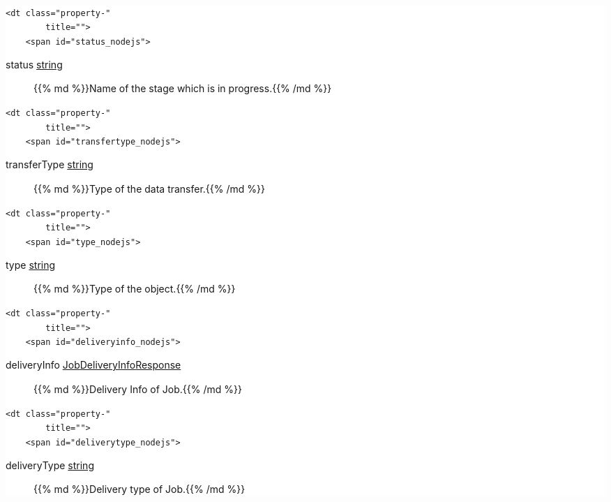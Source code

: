     <dt class="property-"
            title="">
        <span id="status_nodejs">
<a href="#status_nodejs" style="color: inherit; text-decoration: inherit;">status</a>
</span> 
        <span class="property-indicator"></span>
        <span class="property-type"><a href="https://developer.mozilla.org/en-US/docs/Web/JavaScript/Reference/Global_Objects/string">string</a></span>
    </dt>
    <dd>{{% md %}}Name of the stage which is in progress.{{% /md %}}</dd>

    <dt class="property-"
            title="">
        <span id="transfertype_nodejs">
<a href="#transfertype_nodejs" style="color: inherit; text-decoration: inherit;">transfer<wbr>Type</a>
</span> 
        <span class="property-indicator"></span>
        <span class="property-type"><a href="https://developer.mozilla.org/en-US/docs/Web/JavaScript/Reference/Global_Objects/string">string</a></span>
    </dt>
    <dd>{{% md %}}Type of the data transfer.{{% /md %}}</dd>

    <dt class="property-"
            title="">
        <span id="type_nodejs">
<a href="#type_nodejs" style="color: inherit; text-decoration: inherit;">type</a>
</span> 
        <span class="property-indicator"></span>
        <span class="property-type"><a href="https://developer.mozilla.org/en-US/docs/Web/JavaScript/Reference/Global_Objects/string">string</a></span>
    </dt>
    <dd>{{% md %}}Type of the object.{{% /md %}}</dd>

    <dt class="property-"
            title="">
        <span id="deliveryinfo_nodejs">
<a href="#deliveryinfo_nodejs" style="color: inherit; text-decoration: inherit;">delivery<wbr>Info</a>
</span> 
        <span class="property-indicator"></span>
        <span class="property-type"><a href="#jobdeliveryinforesponse">Job<wbr>Delivery<wbr>Info<wbr>Response</a></span>
    </dt>
    <dd>{{% md %}}Delivery Info of Job.{{% /md %}}</dd>

    <dt class="property-"
            title="">
        <span id="deliverytype_nodejs">
<a href="#deliverytype_nodejs" style="color: inherit; text-decoration: inherit;">delivery<wbr>Type</a>
</span> 
        <span class="property-indicator"></span>
        <span class="property-type"><a href="https://developer.mozilla.org/en-US/docs/Web/JavaScript/Reference/Global_Objects/string">string</a></span>
    </dt>
    <dd>{{% md %}}Delivery type of Job.{{% /md %}}</dd>

